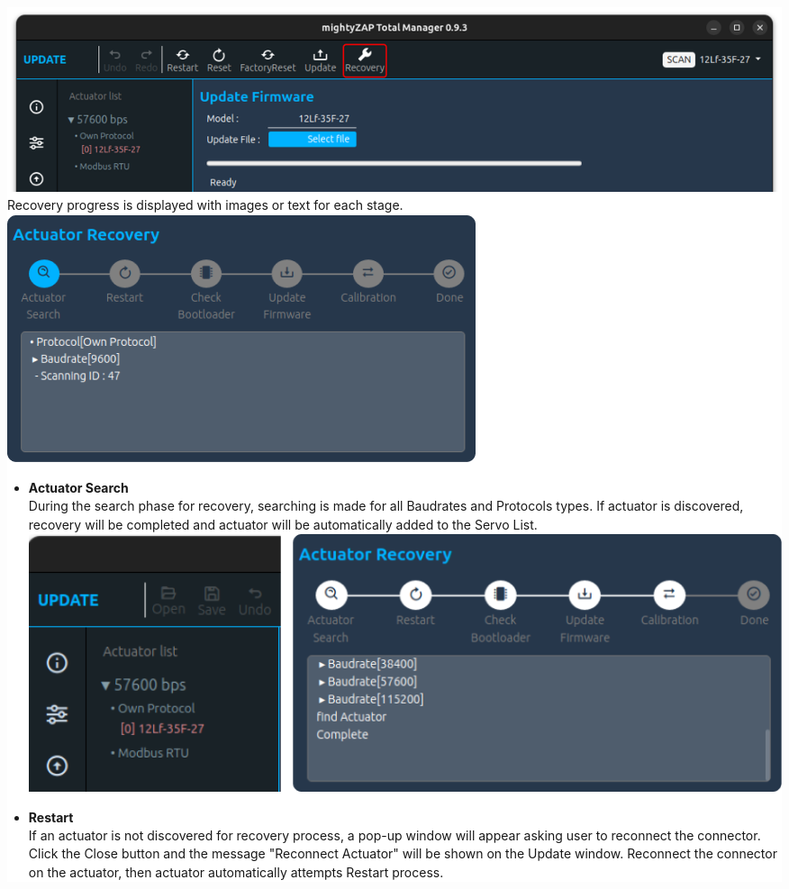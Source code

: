![Recovery-Button.png](./img/Recovery-Button.png)
Recovery progress is displayed with images or text for each stage.
![Recovery-StateWindow.png](./img/Recovery-StateWindow.png)
 - **Actuator Search**  
   During the search phase for recovery, searching is made for all Baudrates and Protocols types. If actuator is discovered, recovery will be completed and actuator will be automatically added to the Servo List.
   ![REcovery-Complete.png](./img/REcovery-Complete.png)

- **Restart**   
 If an actuator is not discovered for recovery process, a pop-up window will appear asking user to reconnect the connector. Click the Close button and the message "Reconnect Actuator" will be shown on the Update window. Reconnect the connector on the actuator, then actuator automatically attempts Restart process.